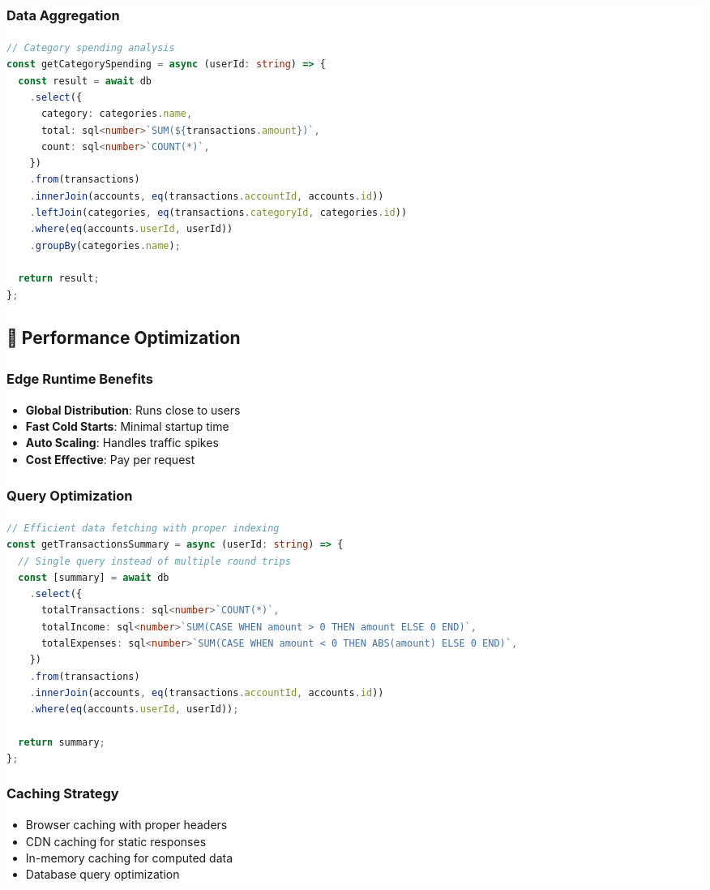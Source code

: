 ### Data Aggregation
```typescript
// Category spending analysis
const getCategorySpending = async (userId: string) => {
  const result = await db
    .select({
      category: categories.name,
      total: sql<number>`SUM(${transactions.amount})`,
      count: sql<number>`COUNT(*)`,
    })
    .from(transactions)
    .innerJoin(accounts, eq(transactions.accountId, accounts.id))
    .leftJoin(categories, eq(transactions.categoryId, categories.id))
    .where(eq(accounts.userId, userId))
    .groupBy(categories.name);

  return result;
};
```

## 🚀 Performance Optimization

### Edge Runtime Benefits
- **Global Distribution**: Runs close to users
- **Fast Cold Starts**: Minimal startup time
- **Auto Scaling**: Handles traffic spikes
- **Cost Effective**: Pay per request

### Query Optimization
```typescript
// Efficient data fetching with proper indexing
const getTransactionsSummary = async (userId: string) => {
  // Single query instead of multiple round trips
  const [summary] = await db
    .select({
      totalTransactions: sql<number>`COUNT(*)`,
      totalIncome: sql<number>`SUM(CASE WHEN amount > 0 THEN amount ELSE 0 END)`,
      totalExpenses: sql<number>`SUM(CASE WHEN amount < 0 THEN ABS(amount) ELSE 0 END)`,
    })
    .from(transactions)
    .innerJoin(accounts, eq(transactions.accountId, accounts.id))
    .where(eq(accounts.userId, userId));

  return summary;
};
```

### Caching Strategy
- Browser caching with proper headers
- CDN caching for static responses
- In-memory caching for computed data
- Database query optimization
